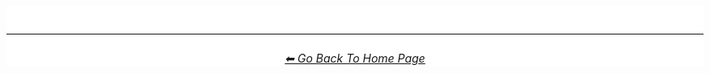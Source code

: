 </div>

<br>

<hr>
<div align="center">
<h6><a href="https://github.com/willwulfken/MidJourney-Styles-and-Keywords-Reference/blob/main/README.md">⬅ Go Back To Home Page</a></h6>
</div>